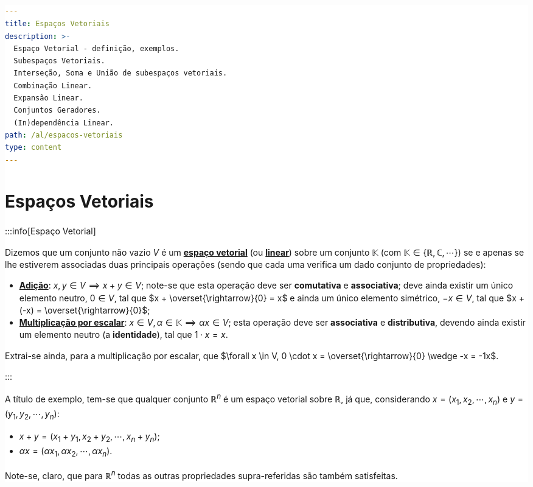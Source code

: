 ```yaml
---
title: Espaços Vetoriais
description: >-
  Espaço Vetorial - definição, exemplos.
  Subespaços Vetoriais.
  Interseção, Soma e União de subespaços vetoriais.
  Combinação Linear.
  Expansão Linear.
  Conjuntos Geradores.
  (In)dependência Linear.
path: /al/espacos-vetoriais
type: content
---
```


# Espaços Vetoriais

```toc

```

:::info[Espaço Vetorial]

Dizemos que um conjunto não vazio $V$ é um [**espaço vetorial**](color:orange) (ou [**linear**](color:orange))
sobre um conjunto $\mathbb{K}$ (com $\mathbb{K} \in \{ \mathbb{R}, \mathbb{C}, \cdots \}$) se e apenas se
lhe estiverem associadas duas principais operações (sendo que cada uma verifica um dado conjunto
de propriedades):

- [**Adição**](color:green): $x, y \in V \implies x + y \in V$; note-se que esta
  operação deve ser **comutativa** e **associativa**; deve ainda existir um único
  elemento neutro, $0 \in V$, tal que $x + \overset{\rightarrow}{0} = x$ e ainda
  um único elemento simétrico, $-x \in V$, tal que $x + (-x) = \overset{\rightarrow}{0}$;
- [**Multiplicação por escalar**](color:green): $x \in V, \alpha \in \mathbb{K} \implies \alpha x \in V$;
  esta operação deve ser **associativa** e **distributiva**, devendo ainda existir um elemento
  neutro (a **identidade**), tal que $1 \cdot x = x$.

Extrai-se ainda, para a multiplicação por escalar, que $\forall x \in V, 0 \cdot x = \overset{\rightarrow}{0} \wedge -x = -1x$.

:::

A título de exemplo, tem-se que qualquer conjunto $\mathbb{R}^n$ é um espaço vetorial sobre $\mathbb{R}$,
já que, considerando $x = (x_1, x_2, \cdots, x_n)$ e $y = (y_1, y_2, \cdots, y_n)$:

- $x + y = (x_1 + y_1, x_2 + y_2, \cdots, x_n + y_n)$;
- $\alpha x = (\alpha x_1, \alpha x_2, \cdots, \alpha x_n)$.

Note-se, claro, que para $\mathbb{R}^n$ todas as outras propriedades supra-referidas são também satisfeitas.

